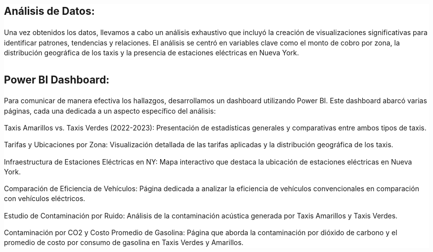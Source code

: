 ## Análisis de Datos:

Una vez obtenidos los datos, llevamos a cabo un análisis exhaustivo que incluyó la creación de visualizaciones significativas para identificar patrones, tendencias y relaciones. El análisis se centró en variables clave como el monto de cobro por zona, la distribución geográfica de los taxis y la presencia de estaciones eléctricas en Nueva York.

## Power BI Dashboard:

Para comunicar de manera efectiva los hallazgos, desarrollamos un  dashboard utilizando Power BI. Este dashboard abarcó varias páginas, cada una dedicada a un aspecto específico del análisis:

Taxis Amarillos vs. Taxis Verdes (2022-2023): Presentación de estadísticas generales y comparativas entre ambos tipos de taxis.

Tarifas y Ubicaciones por Zona: Visualización detallada de las tarifas aplicadas y la distribución geográfica de los taxis.

Infraestructura de Estaciones Eléctricas en NY: Mapa interactivo que destaca la ubicación de estaciones eléctricas en Nueva York.

Comparación de Eficiencia de Vehículos: Página dedicada a analizar la eficiencia de vehículos convencionales en comparación con vehículos eléctricos.

Estudio de Contaminación por Ruido: Análisis de la contaminación acústica generada por Taxis Amarillos y Taxis Verdes.

Contaminación por CO2 y Costo Promedio de Gasolina: Página que aborda la contaminación por dióxido de carbono y el promedio de costo por consumo de gasolina en Taxis Verdes y Amarillos.
